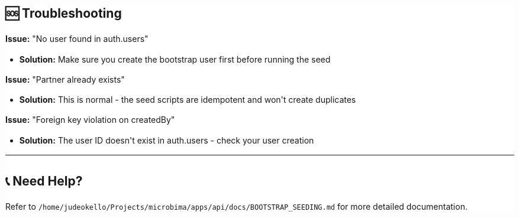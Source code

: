## 🆘 Troubleshooting

**Issue:** "No user found in auth.users"
- **Solution:** Make sure you create the bootstrap user first before running the seed

**Issue:** "Partner already exists"
- **Solution:** This is normal - the seed scripts are idempotent and won't create duplicates

**Issue:** "Foreign key violation on createdBy"
- **Solution:** The user ID doesn't exist in auth.users - check your user creation

---

## 📞 Need Help?

Refer to `/home/judeokello/Projects/microbima/apps/api/docs/BOOTSTRAP_SEEDING.md` for more detailed documentation.

